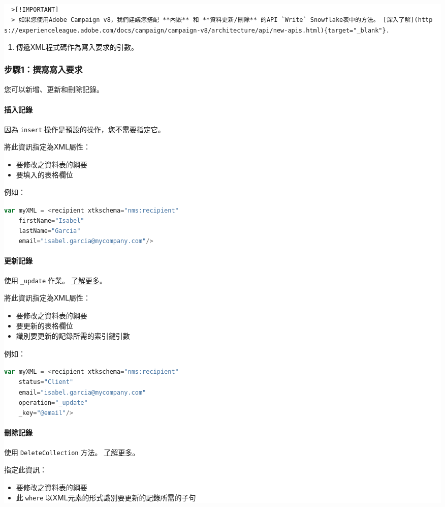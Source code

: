       >[!IMPORTANT]
      > 如果您使用Adobe Campaign v8，我們建議您搭配 **內嵌** 和 **資料更新/刪除** 的API `Write` Snowflake表中的方法。 [深入了解](https://experienceleague.adobe.com/docs/campaign/campaign-v8/architecture/api/new-apis.html){target="_blank"}.

   1. 傳遞XML程式碼作為寫入要求的引數。

### 步驟1：撰寫寫入要求

您可以新增、更新和刪除記錄。

#### 插入記錄

因為 `insert` 操作是預設的操作，您不需要指定它。

將此資訊指定為XML屬性：

* 要修改之資料表的綱要
* 要填入的表格欄位

例如：

```javascript
var myXML = <recipient xtkschema="nms:recipient"
    firstName="Isabel"
    lastName="Garcia"
    email="isabel.garcia@mycompany.com"/>
```

#### 更新記錄

使用 `_update` 作業。 [了解更多](../../configuration/using/data-oriented-apis.md)。

將此資訊指定為XML屬性：

* 要修改之資料表的綱要
* 要更新的表格欄位
* 識別要更新的記錄所需的索引鍵引數

例如：

```javascript
var myXML = <recipient xtkschema="nms:recipient"
    status="Client"
    email="isabel.garcia@mycompany.com"
    operation="_update"
    _key="@email"/>
```

#### 刪除記錄

使用 `DeleteCollection` 方法。 [了解更多](https://experienceleague.adobe.com/developer/campaign-api/api/sm-session-DeleteCollection.html)。

指定此資訊：

* 要修改之資料表的綱要
* 此 `where` 以XML元素的形式識別要更新的記錄所需的子句

